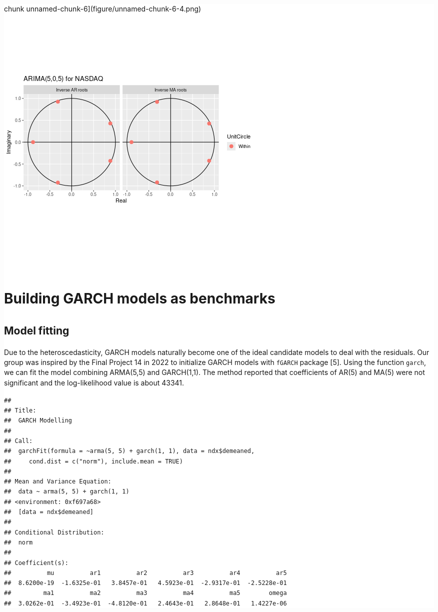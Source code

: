 chunk unnamed-chunk-6](figure/unnamed-chunk-6-4.png)![plot of chunk unnamed-chunk-6](figure/unnamed-chunk-6-5.png)
<br>



# Building GARCH models as benchmarks
## Model fitting
Due to the heteroscedasticity, GARCH models naturally become one of the ideal candidate models to deal with the residuals. Our group was inspired by the Final Project 14 in 2022 to initialize GARCH models with `fGARCH` package [5]. Using the function `garch`, we can fit the model combining ARMA(5,5) and GARCH(1,1). The method reported that coefficients of AR(5) and MA(5) were not significant and the log-likelihood value is about 43341.
<br>



```
## 
## Title:
##  GARCH Modelling 
## 
## Call:
##  garchFit(formula = ~arma(5, 5) + garch(1, 1), data = ndx$demeaned, 
##     cond.dist = c("norm"), include.mean = TRUE) 
## 
## Mean and Variance Equation:
##  data ~ arma(5, 5) + garch(1, 1)
## <environment: 0xf697a68>
##  [data = ndx$demeaned]
## 
## Conditional Distribution:
##  norm 
## 
## Coefficient(s):
##          mu          ar1          ar2          ar3          ar4          ar5  
##  8.6200e-19  -1.6325e-01   3.8457e-01   4.5923e-01  -2.9317e-01  -2.5228e-01  
##         ma1          ma2          ma3          ma4          ma5        omega  
##  3.0262e-01  -3.4923e-01  -4.8120e-01   2.4643e-01   2.8648e-01   1.4227e-06  
```